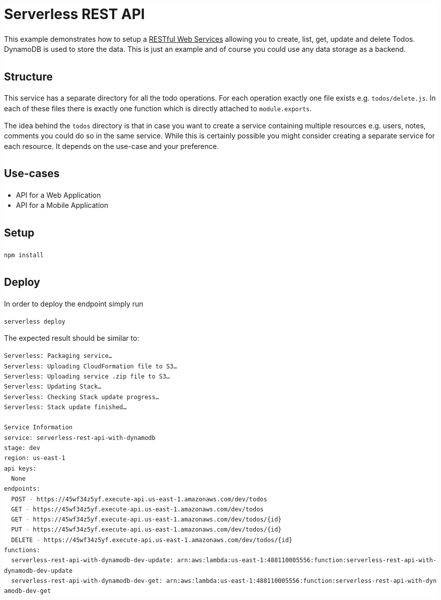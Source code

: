 
# Serverless REST API

This example demonstrates how to setup a [RESTful Web Services](https://en.wikipedia.org/wiki/Representational_state_transfer#Applied_to_web_services) allowing you to create, list, get, update and delete Todos. DynamoDB is used to store the data. This is just an example and of course you could use any data storage as a backend.

## Structure

This service has a separate directory for all the todo operations. For each operation exactly one file exists e.g. `todos/delete.js`. In each of these files there is exactly one function which is directly attached to `module.exports`.

The idea behind the `todos` directory is that in case you want to create a service containing multiple resources e.g. users, notes, comments you could do so in the same service. While this is certainly possible you might consider creating a separate service for each resource. It depends on the use-case and your preference.

## Use-cases

- API for a Web Application
- API for a Mobile Application

## Setup

```bash
npm install
```

## Deploy

In order to deploy the endpoint simply run

```bash
serverless deploy
```

The expected result should be similar to:

```bash
Serverless: Packaging service…
Serverless: Uploading CloudFormation file to S3…
Serverless: Uploading service .zip file to S3…
Serverless: Updating Stack…
Serverless: Checking Stack update progress…
Serverless: Stack update finished…

Service Information
service: serverless-rest-api-with-dynamodb
stage: dev
region: us-east-1
api keys:
  None
endpoints:
  POST - https://45wf34z5yf.execute-api.us-east-1.amazonaws.com/dev/todos
  GET - https://45wf34z5yf.execute-api.us-east-1.amazonaws.com/dev/todos
  GET - https://45wf34z5yf.execute-api.us-east-1.amazonaws.com/dev/todos/{id}
  PUT - https://45wf34z5yf.execute-api.us-east-1.amazonaws.com/dev/todos/{id}
  DELETE - https://45wf34z5yf.execute-api.us-east-1.amazonaws.com/dev/todos/{id}
functions:
  serverless-rest-api-with-dynamodb-dev-update: arn:aws:lambda:us-east-1:488110005556:function:serverless-rest-api-with-dynamodb-dev-update
  serverless-rest-api-with-dynamodb-dev-get: arn:aws:lambda:us-east-1:488110005556:function:serverless-rest-api-with-dynamodb-dev-get
```